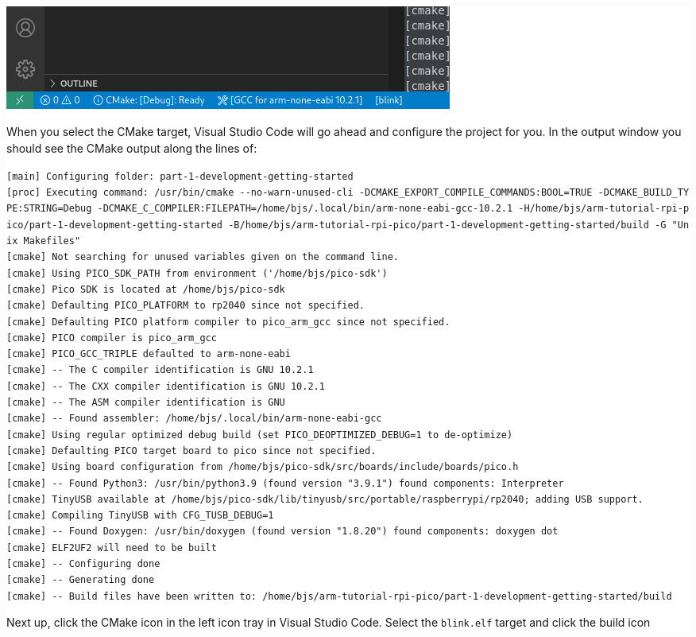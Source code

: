 ![CMAKE_BUILD_TYPE](/images/part-1-cmake-debug-build-type.jpg)

When you select the CMake target, Visual Studio Code will go ahead and configure the project for you. In the output window you should see the CMake output along the lines of:

```
[main] Configuring folder: part-1-development-getting-started
[proc] Executing command: /usr/bin/cmake --no-warn-unused-cli -DCMAKE_EXPORT_COMPILE_COMMANDS:BOOL=TRUE -DCMAKE_BUILD_TYPE:STRING=Debug -DCMAKE_C_COMPILER:FILEPATH=/home/bjs/.local/bin/arm-none-eabi-gcc-10.2.1 -H/home/bjs/arm-tutorial-rpi-pico/part-1-development-getting-started -B/home/bjs/arm-tutorial-rpi-pico/part-1-development-getting-started/build -G "Unix Makefiles"
[cmake] Not searching for unused variables given on the command line.
[cmake] Using PICO_SDK_PATH from environment ('/home/bjs/pico-sdk')
[cmake] Pico SDK is located at /home/bjs/pico-sdk
[cmake] Defaulting PICO_PLATFORM to rp2040 since not specified.
[cmake] Defaulting PICO platform compiler to pico_arm_gcc since not specified.
[cmake] PICO compiler is pico_arm_gcc
[cmake] PICO_GCC_TRIPLE defaulted to arm-none-eabi
[cmake] -- The C compiler identification is GNU 10.2.1
[cmake] -- The CXX compiler identification is GNU 10.2.1
[cmake] -- The ASM compiler identification is GNU
[cmake] -- Found assembler: /home/bjs/.local/bin/arm-none-eabi-gcc
[cmake] Using regular optimized debug build (set PICO_DEOPTIMIZED_DEBUG=1 to de-optimize)
[cmake] Defaulting PICO target board to pico since not specified.
[cmake] Using board configuration from /home/bjs/pico-sdk/src/boards/include/boards/pico.h
[cmake] -- Found Python3: /usr/bin/python3.9 (found version "3.9.1") found components: Interpreter
[cmake] TinyUSB available at /home/bjs/pico-sdk/lib/tinyusb/src/portable/raspberrypi/rp2040; adding USB support.
[cmake] Compiling TinyUSB with CFG_TUSB_DEBUG=1
[cmake] -- Found Doxygen: /usr/bin/doxygen (found version "1.8.20") found components: doxygen dot
[cmake] ELF2UF2 will need to be built
[cmake] -- Configuring done
[cmake] -- Generating done
[cmake] -- Build files have been written to: /home/bjs/arm-tutorial-rpi-pico/part-1-development-getting-started/build
```

Next up, click the CMake icon in the left icon tray in Visual Studio Code. Select the `blink.elf` target and click the build icon
